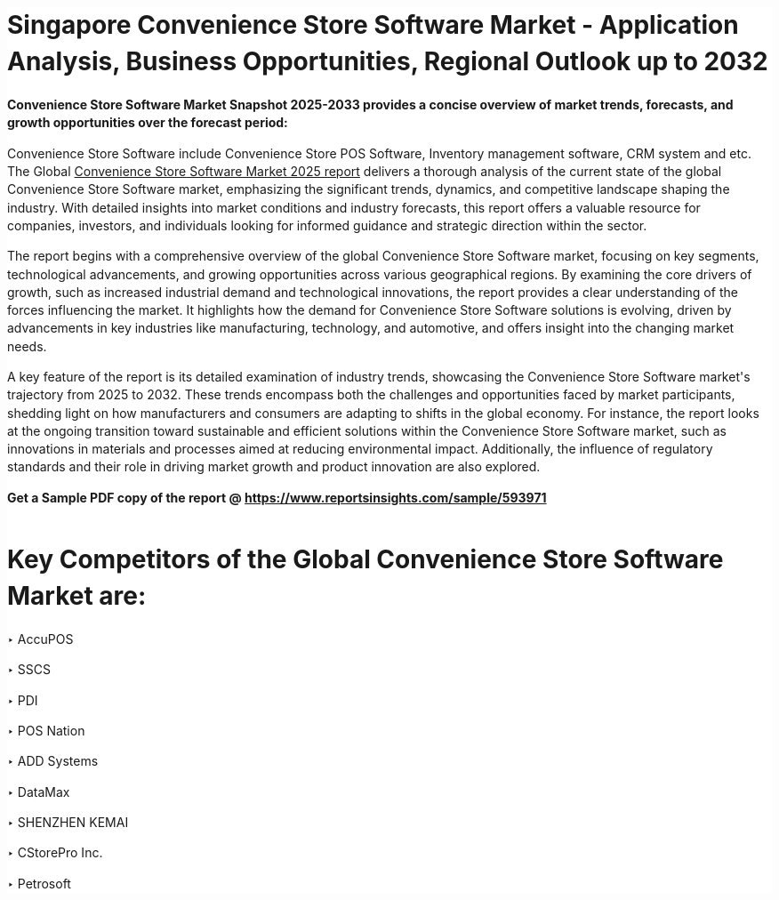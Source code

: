 # Singapore Convenience Store Software Market - Application Analysis, Business Opportunities, Regional Outlook up to 2032

<strong>Convenience Store Software Market Snapshot 2025-2033 provides a concise overview of market trends, forecasts, and growth opportunities over the forecast period:</strong>

Convenience Store Software include Convenience Store POS Software, Inventory management software, CRM system and etc. The Global <a href=https://www.reportsinsights.com/sample/593971>Convenience Store Software Market 2025 report</a> delivers a thorough analysis of the current state of the global Convenience Store Software market, emphasizing the significant trends, dynamics, and competitive landscape shaping the industry. With detailed insights into market conditions and industry forecasts, this report offers a valuable resource for companies, investors, and individuals looking for informed guidance and strategic direction within the sector.

The report begins with a comprehensive overview of the global Convenience Store Software market, focusing on key segments, technological advancements, and growing opportunities across various geographical regions. By examining the core drivers of growth, such as increased industrial demand and technological innovations, the report provides a clear understanding of the forces influencing the market. It highlights how the demand for Convenience Store Software solutions is evolving, driven by advancements in key industries like manufacturing, technology, and automotive, and offers insight into the changing market needs.

A key feature of the report is its detailed examination of industry trends, showcasing the Convenience Store Software market's trajectory from 2025 to 2032. These trends encompass both the challenges and opportunities faced by market participants, shedding light on how manufacturers and consumers are adapting to shifts in the global economy. For instance, the report looks at the ongoing transition toward sustainable and efficient solutions within the Convenience Store Software market, such as innovations in materials and processes aimed at reducing environmental impact. Additionally, the influence of regulatory standards and their role in driving market growth and product innovation are also explored.

<strong>Get a Sample PDF copy of the report @ <a href=https://www.reportsinsights.com/sample/593971>https://www.reportsinsights.com/sample/593971</a></strong>

# <strong>Key Competitors of the Global Convenience Store Software Market are:</strong>

‣ AccuPOS

‣ SSCS

‣ PDI

‣ POS Nation

‣ ADD Systems

‣ DataMax

‣ SHENZHEN KEMAI

‣ CStorePro Inc.

‣ Petrosoft
